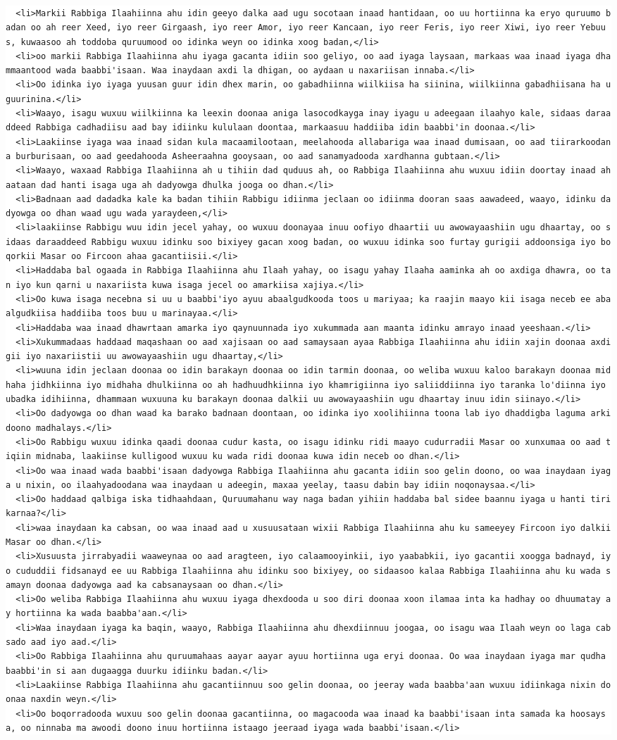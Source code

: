       <li>Markii Rabbiga Ilaahiinna ahu idin geeyo dalka aad ugu socotaan inaad hantidaan, oo uu hortiinna ka eryo quruumo badan oo ah reer Xeed, iyo reer Girgaash, iyo reer Amor, iyo reer Kancaan, iyo reer Feris, iyo reer Xiwi, iyo reer Yebuus, kuwaasoo ah toddoba quruumood oo idinka weyn oo idinka xoog badan,</li>
      <li>oo markii Rabbiga Ilaahiinna ahu iyaga gacanta idiin soo geliyo, oo aad iyaga laysaan, markaas waa inaad iyaga dhammaantood wada baabbi'isaan. Waa inaydaan axdi la dhigan, oo aydaan u naxariisan innaba.</li>
      <li>Oo idinka iyo iyaga yuusan guur idin dhex marin, oo gabadhiinna wiilkiisa ha siinina, wiilkiinna gabadhiisana ha u guurinina.</li>
      <li>Waayo, isagu wuxuu wiilkiinna ka leexin doonaa aniga lasocodkayga inay iyagu u adeegaan ilaahyo kale, sidaas daraaddeed Rabbiga cadhadiisu aad bay idiinku kululaan doontaa, markaasuu haddiiba idin baabbi'in doonaa.</li>
      <li>Laakiinse iyaga waa inaad sidan kula macaamilootaan, meelahooda allabariga waa inaad dumisaan, oo aad tiirarkoodana burburisaan, oo aad geedahooda Asheeraahna gooysaan, oo aad sanamyadooda xardhanna gubtaan.</li>
      <li>Waayo, waxaad Rabbiga Ilaahiinna ah u tihiin dad quduus ah, oo Rabbiga Ilaahiinna ahu wuxuu idiin doortay inaad ahaataan dad hanti isaga uga ah dadyowga dhulka jooga oo dhan.</li>
      <li>Badnaan aad dadadka kale ka badan tihiin Rabbigu idiinma jeclaan oo idiinma dooran saas aawadeed, waayo, idinku dadyowga oo dhan waad ugu wada yaraydeen,</li>
      <li>laakiinse Rabbigu wuu idin jecel yahay, oo wuxuu doonayaa inuu oofiyo dhaartii uu awowayaashiin ugu dhaartay, oo sidaas daraaddeed Rabbigu wuxuu idinku soo bixiyey gacan xoog badan, oo wuxuu idinka soo furtay gurigii addoonsiga iyo boqorkii Masar oo Fircoon ahaa gacantiisii.</li>
      <li>Haddaba bal ogaada in Rabbiga Ilaahiinna ahu Ilaah yahay, oo isagu yahay Ilaaha aaminka ah oo axdiga dhawra, oo tan iyo kun qarni u naxariista kuwa isaga jecel oo amarkiisa xajiya.</li>
      <li>Oo kuwa isaga necebna si uu u baabbi'iyo ayuu abaalgudkooda toos u mariyaa; ka raajin maayo kii isaga neceb ee abaalgudkiisa haddiiba toos buu u marinayaa.</li>
      <li>Haddaba waa inaad dhawrtaan amarka iyo qaynuunnada iyo xukummada aan maanta idinku amrayo inaad yeeshaan.</li>
      <li>Xukummadaas haddaad maqashaan oo aad xajisaan oo aad samaysaan ayaa Rabbiga Ilaahiinna ahu idiin xajin doonaa axdigii iyo naxariistii uu awowayaashiin ugu dhaartay,</li>
      <li>wuuna idin jeclaan doonaa oo idin barakayn doonaa oo idin tarmin doonaa, oo weliba wuxuu kaloo barakayn doonaa midhaha jidhkiinna iyo midhaha dhulkiinna oo ah hadhuudhkiinna iyo khamrigiinna iyo saliiddiinna iyo taranka lo'diinna iyo ubadka idihiinna, dhammaan wuxuuna ku barakayn doonaa dalkii uu awowayaashiin ugu dhaartay inuu idin siinayo.</li>
      <li>Oo dadyowga oo dhan waad ka barako badnaan doontaan, oo idinka iyo xoolihiinna toona lab iyo dhaddigba laguma arki doono madhalays.</li>
      <li>Oo Rabbigu wuxuu idinka qaadi doonaa cudur kasta, oo isagu idinku ridi maayo cudurradii Masar oo xunxumaa oo aad tiqiin midnaba, laakiinse kulligood wuxuu ku wada ridi doonaa kuwa idin neceb oo dhan.</li>
      <li>Oo waa inaad wada baabbi'isaan dadyowga Rabbiga Ilaahiinna ahu gacanta idiin soo gelin doono, oo waa inaydaan iyaga u nixin, oo ilaahyadoodana waa inaydaan u adeegin, maxaa yeelay, taasu dabin bay idiin noqonaysaa.</li>
      <li>Oo haddaad qalbiga iska tidhaahdaan, Quruumahanu way naga badan yihiin haddaba bal sidee baannu iyaga u hanti tiri karnaa?</li>
      <li>waa inaydaan ka cabsan, oo waa inaad aad u xusuusataan wixii Rabbiga Ilaahiinna ahu ku sameeyey Fircoon iyo dalkii Masar oo dhan.</li>
      <li>Xusuusta jirrabyadii waaweynaa oo aad aragteen, iyo calaamooyinkii, iyo yaababkii, iyo gacantii xoogga badnayd, iyo cududdii fidsanayd ee uu Rabbiga Ilaahiinna ahu idinku soo bixiyey, oo sidaasoo kalaa Rabbiga Ilaahiinna ahu ku wada samayn doonaa dadyowga aad ka cabsanaysaan oo dhan.</li>
      <li>Oo weliba Rabbiga Ilaahiinna ahu wuxuu iyaga dhexdooda u soo diri doonaa xoon ilamaa inta ka hadhay oo dhuumatay ay hortiinna ka wada baabba'aan.</li>
      <li>Waa inaydaan iyaga ka baqin, waayo, Rabbiga Ilaahiinna ahu dhexdiinnuu joogaa, oo isagu waa Ilaah weyn oo laga cabsado aad iyo aad.</li>
      <li>Oo Rabbiga Ilaahiinna ahu quruumahaas aayar aayar ayuu hortiinna uga eryi doonaa. Oo waa inaydaan iyaga mar qudha baabbi'in si aan dugaagga duurku idiinku badan.</li>
      <li>Laakiinse Rabbiga Ilaahiinna ahu gacantiinnuu soo gelin doonaa, oo jeeray wada baabba'aan wuxuu idiinkaga nixin doonaa naxdin weyn.</li>
      <li>Oo boqorradooda wuxuu soo gelin doonaa gacantiinna, oo magacooda waa inaad ka baabbi'isaan inta samada ka hoosaysa, oo ninnaba ma awoodi doono inuu hortiinna istaago jeeraad iyaga wada baabbi'isaan.</li>